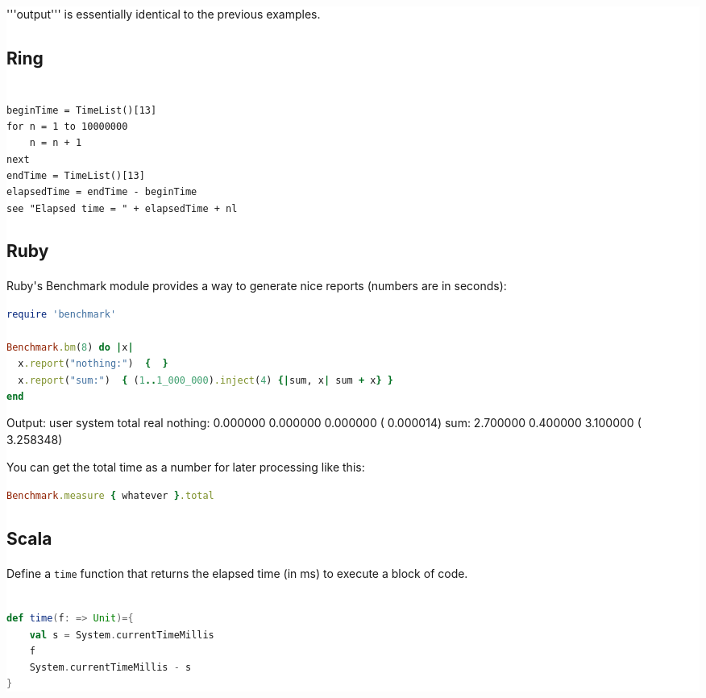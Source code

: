 '''output'''   is essentially identical to the previous examples.





## Ring


```ring

beginTime = TimeList()[13]
for n = 1 to 10000000
    n = n + 1
next
endTime = TimeList()[13]
elapsedTime = endTime - beginTime
see "Elapsed time = " + elapsedTime + nl

```



## Ruby

Ruby's Benchmark module provides a way to generate nice reports (numbers are in seconds):

```ruby
require 'benchmark'

Benchmark.bm(8) do |x|
  x.report("nothing:")  {  }
  x.report("sum:")  { (1..1_000_000).inject(4) {|sum, x| sum + x} }
end
```

Output:
               user     system      total        real
 nothing:  0.000000   0.000000   0.000000 (  0.000014)
 sum:      2.700000   0.400000   3.100000 (  3.258348)

You can get the total time as a number for later processing like this:

```ruby
Benchmark.measure { whatever }.total
```



## Scala

Define a <code>time</code> function that returns the elapsed time (in ms) to execute a block of code.

```scala

def time(f: => Unit)={
	val s = System.currentTimeMillis
	f
	System.currentTimeMillis - s
}

```
